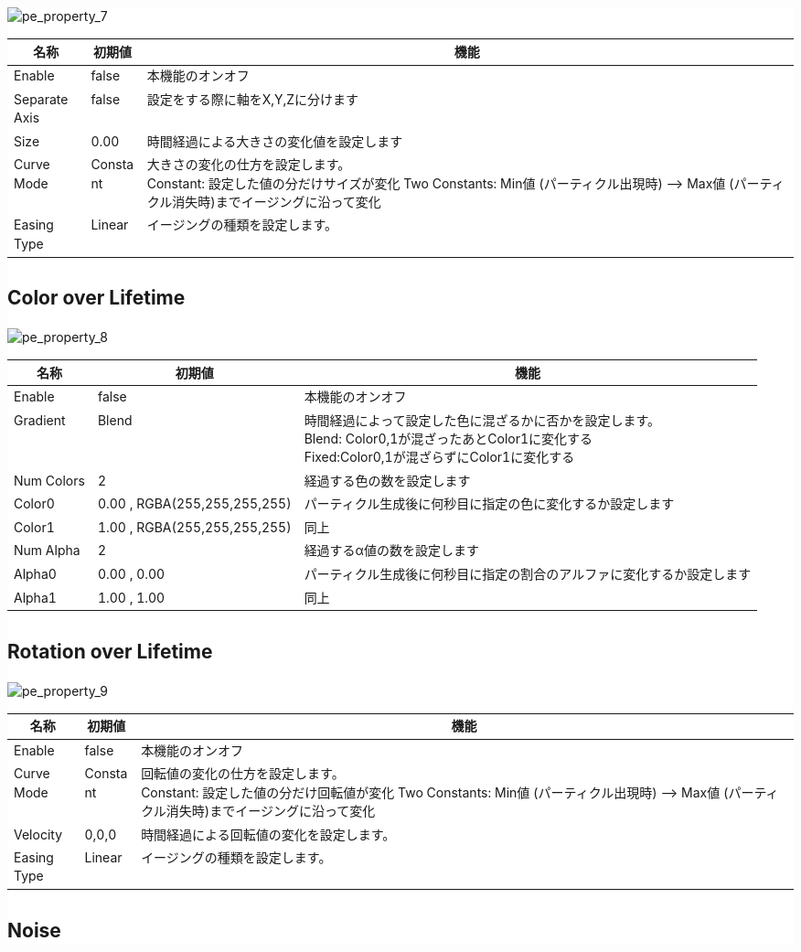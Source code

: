 ![pe_property_7](pe_image/pe_property_7.jpg)

| 名称 | 初期値 | 機能 |
| ---- | ---- | ---- |
| Enable | false | 本機能のオンオフ |
| Separate Axis | false | 設定をする際に軸をX,Y,Zに分けます |
| Size | 0.00 | 時間経過による大きさの変化値を設定します |
| Curve Mode | Constant | 大きさの変化の仕方を設定します。<br> Constant: 設定した値の分だけサイズが変化 Two Constants:  Min値 (パーティクル出現時) --> Max値 (パーティクル消失時)までイージングに沿って変化 |
| Easing Type | Linear | イージングの種類を設定します。|

## Color over Lifetime

![pe_property_8](pe_image/pe_property_8.jpg)

| 名称 | 初期値 | 機能 |
| ---- | ---- | ---- |
| Enable | false | 本機能のオンオフ |
| Gradient | Blend | 時間経過によって設定した色に混ざるかに否かを設定します。 <br> Blend: Color0,1が混ざったあとColor1に変化する<br> Fixed:Color0,1が混ざらずにColor1に変化する |
| Num Colors | 2 | 経過する色の数を設定します |
| Color0 | 0.00 , RGBA(255,255,255,255) | パーティクル生成後に何秒目に指定の色に変化するか設定します |
| Color1 | 1.00 , RGBA(255,255,255,255) | 同上 |
| Num Alpha | 2 |  経過するα値の数を設定します |
| Alpha0 | 0.00 , 0.00 | パーティクル生成後に何秒目に指定の割合のアルファに変化するか設定します |
| Alpha1 | 1.00 , 1.00 | 同上 |

## Rotation over Lifetime

![pe_property_9](pe_image/pe_property_9.jpg)

| 名称 | 初期値 | 機能 |
| ---- | ---- | ---- |
| Enable | false | 本機能のオンオフ |
| Curve Mode | Constant | 回転値の変化の仕方を設定します。<br> Constant: 設定した値の分だけ回転値が変化 Two Constants:  Min値 (パーティクル出現時) --> Max値 (パーティクル消失時)までイージングに沿って変化 |
| Velocity | 0,0,0 | 時間経過による回転値の変化を設定します。 |
| Easing Type | Linear | イージングの種類を設定します。|

## Noise
